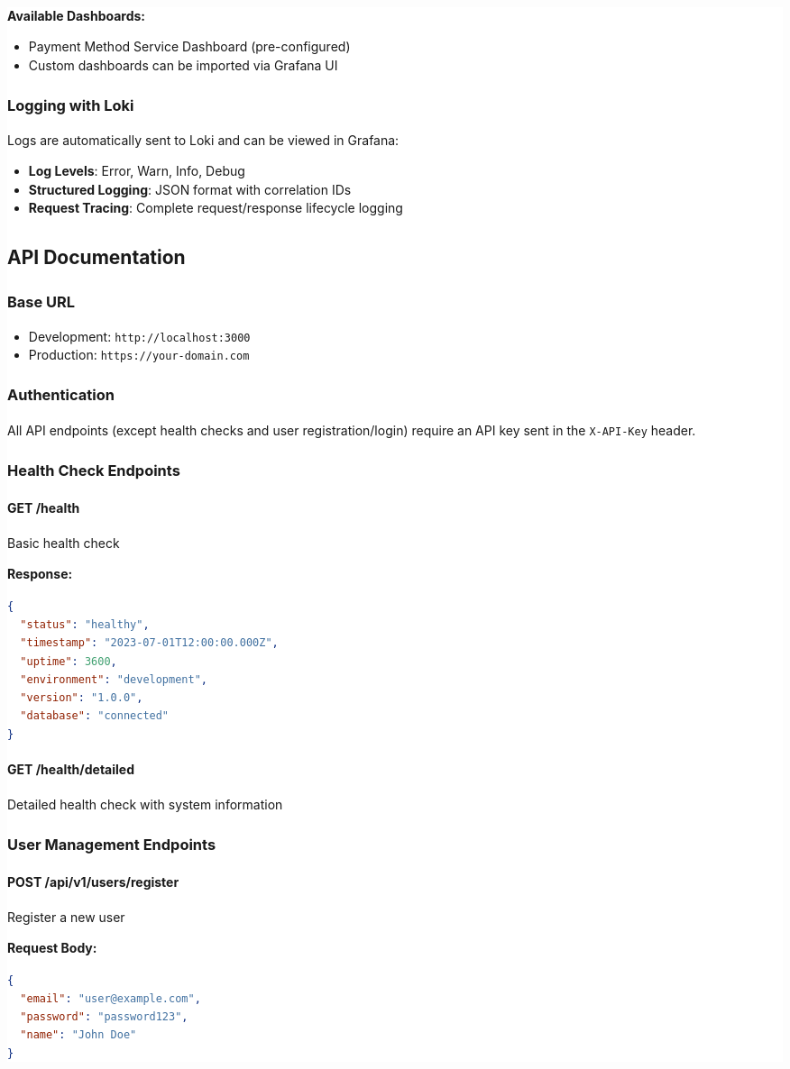 **Available Dashboards:**
- Payment Method Service Dashboard (pre-configured)
- Custom dashboards can be imported via Grafana UI

### Logging with Loki

Logs are automatically sent to Loki and can be viewed in Grafana:
- **Log Levels**: Error, Warn, Info, Debug
- **Structured Logging**: JSON format with correlation IDs
- **Request Tracing**: Complete request/response lifecycle logging

## API Documentation

### Base URL
- Development: `http://localhost:3000`
- Production: `https://your-domain.com`

### Authentication

All API endpoints (except health checks and user registration/login) require an API key sent in the `X-API-Key` header.

### Health Check Endpoints

#### GET /health
Basic health check

**Response:**
```json
{
  "status": "healthy",
  "timestamp": "2023-07-01T12:00:00.000Z",
  "uptime": 3600,
  "environment": "development",
  "version": "1.0.0",
  "database": "connected"
}
```

#### GET /health/detailed
Detailed health check with system information

### User Management Endpoints

#### POST /api/v1/users/register
Register a new user

**Request Body:**
```json
{
  "email": "user@example.com",
  "password": "password123",
  "name": "John Doe"
}
```
